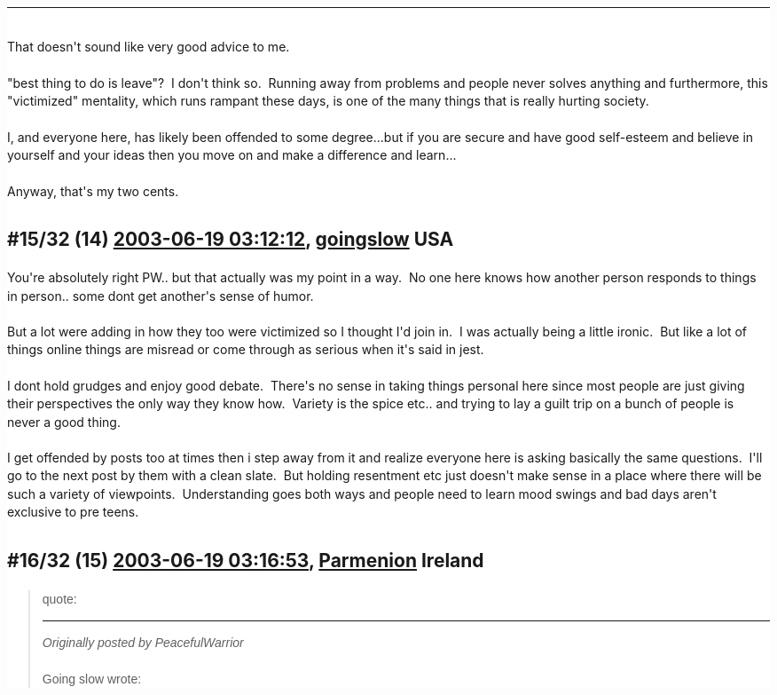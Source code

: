   <hr height='"1"' id='"quote"' noshade=""/>
 </font>
</blockquote>
<br>
That doesn't sound like very good advice to me.
<br>
<br>
"best thing to do is leave"?  I don't think so.  Running away from problems and people never solves anything and furthermore, this "victimized" mentality, which runs rampant these days, is one of the many things that is really hurting society.
<br>
<br>
I, and everyone here, has likely been offended to some degree...but if you are secure and have good self-esteem and believe in yourself and your ideas then you move on and make a difference and learn...
<br>
<br>
Anyway, that's my two cents.
</section>

## \#15/32 (14) [2003-06-19 03:12:12](https://www.astralpulse.com/forums/index.php?msg=35346), [goingslow](https://www.astralpulse.com/forums/profile/?u=1529) USA ##
<section>
You're absolutely right PW.. but that actually was my point in a way.  No one here knows how another person responds to things in person.. some dont get another's sense of humor.
<br>
<br>
But a lot were adding in how they too were victimized so I thought I'd join in.  I was actually being a little ironic.  But like a lot of things online things are misread or come through as serious when it's said in jest.
<br>
<br>
I dont hold grudges and enjoy good debate.  There's no sense in taking things personal here since most people are just giving their perspectives the only way they know how.  Variety is the spice etc.. and trying to lay a guilt trip on a bunch of people is never a good thing.
<br>
<br>
I get offended by posts too at times then i step away from it and realize everyone here is asking basically the same questions.  I'll go to the next post by them with a clean slate.  But holding resentment etc just doesn't make sense in a place where there will be such a variety of viewpoints.  Understanding goes both ways and people need to learn mood swings and bad days aren't exclusive to pre teens.
</section>

## \#16/32 (15) [2003-06-19 03:16:53](https://www.astralpulse.com/forums/index.php?msg=35347), [Parmenion](https://www.astralpulse.com/forums/profile/?u=1792) Ireland ##
<section>
<blockquote id='"quote"'>
 <font face='"Arial"' id='"quote"' size='"1"'>
  quote:
  <hr height='"1"' id='"quote"' noshade=""/>
  <i>
   Originally posted by PeacefulWarrior
  </i>
  <br>
  <br>
  Going slow wrote:
  <br>
  <blockquote id='"quote"'>
   <font face='"Arial"' id='"quote"' size='"1"'>